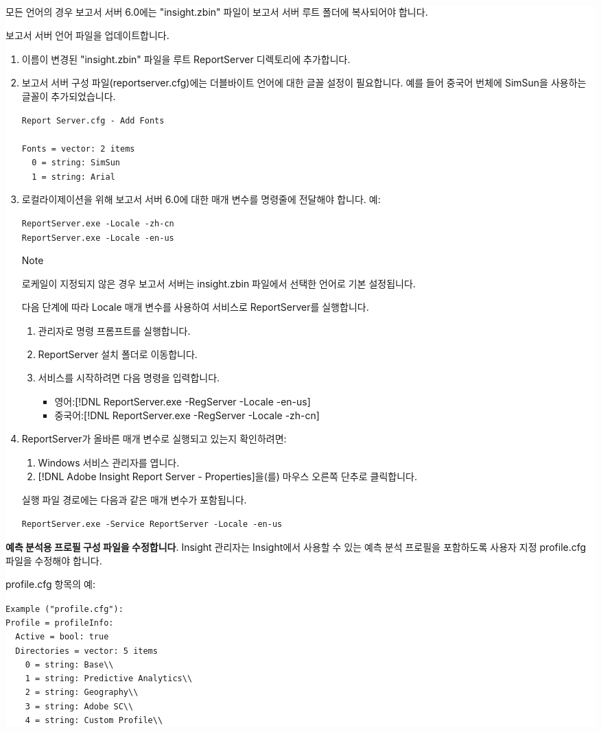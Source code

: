 모든 언어의 경우 보고서 서버 6.0에는 &quot;insight.zbin&quot; 파일이 보고서 서버 루트 폴더에 복사되어야 합니다.

보고서 서버 언어 파일을 업데이트합니다.

1. 이름이 변경된 &quot;insight.zbin&quot; 파일을 루트 ReportServer 디렉토리에 추가합니다.
1. 보고서 서버 구성 파일(reportserver.cfg)에는 더블바이트 언어에 대한 글꼴 설정이 필요합니다. 예를 들어 중국어 번체에 SimSun을 사용하는 글꼴이 추가되었습니다.

   ```
   Report Server.cfg - Add Fonts 
   
   Fonts = vector: 2 items 
     0 = string: SimSun 
     1 = string: Arial
   ```

1. 로컬라이제이션을 위해 보고서 서버 6.0에 대한 매개 변수를 명령줄에 전달해야 합니다. 예:

   ```
   ReportServer.exe -Locale -zh-cn 
   ReportServer.exe -Locale -en-us
   ```

   >[!NOTE]
   >
   >로케일이 지정되지 않은 경우 보고서 서버는 insight.zbin 파일에서 선택한 언어로 기본 설정됩니다.

   다음 단계에 따라 Locale 매개 변수를 사용하여 서비스로 ReportServer를 실행합니다.

   1. 관리자로 명령 프롬프트를 실행합니다.
   1. ReportServer 설치 폴더로 이동합니다.
   1. 서비스를 시작하려면 다음 명령을 입력합니다.

      * 영어:[!DNL ReportServer.exe -RegServer -Locale -en-us]
      * 중국어:[!DNL ReportServer.exe -RegServer -Locale -zh-cn]

1. ReportServer가 올바른 매개 변수로 실행되고 있는지 확인하려면:

   1. Windows 서비스 관리자를 엽니다.
   1. [!DNL Adobe Insight Report Server - Properties]을(를) 마우스 오른쪽 단추로 클릭합니다.

   실행 파일 경로에는 다음과 같은 매개 변수가 포함됩니다.

   ```
   ReportServer.exe -Service ReportServer -Locale -en-us
   ```

**예측 분석용 프로필 구성 파일을 수정합니다**. Insight 관리자는 Insight에서 사용할 수 있는 예측 분석 프로필을 포함하도록 사용자 지정 profile.cfg 파일을 수정해야 합니다.

profile.cfg 항목의 예:

```
Example ("profile.cfg"): 
Profile = profileInfo:  
  Active = bool: true 
  Directories = vector: 5 items 
    0 = string: Base\\  
    1 = string: Predictive Analytics\\ 
    2 = string: Geography\\ 
    3 = string: Adobe SC\\ 
    4 = string: Custom Profile\\ 
```
